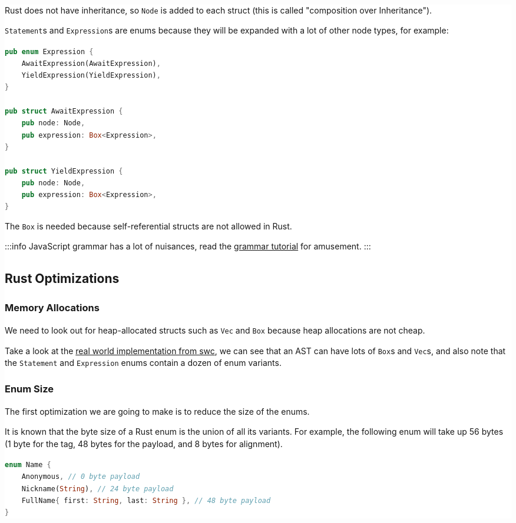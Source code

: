 Rust does not have inheritance, so `Node` is added to each struct (this is called "composition over Inheritance").

`Statement`s and `Expression`s are enums because they will be expanded with a lot of other node types, for example:

```rust
pub enum Expression {
    AwaitExpression(AwaitExpression),
    YieldExpression(YieldExpression),
}

pub struct AwaitExpression {
    pub node: Node,
    pub expression: Box<Expression>,
}

pub struct YieldExpression {
    pub node: Node,
    pub expression: Box<Expression>,
}
```

The `Box` is needed because self-referential structs are not allowed in Rust.

:::info
JavaScript grammar has a lot of nuisances, read the [grammar tutorial](/docs/learn/ecmascript/grammar.html) for amusement.
:::

## Rust Optimizations

### Memory Allocations

We need to look out for heap-allocated structs such as `Vec` and `Box` because heap allocations are not cheap.

Take a look at the [real world implementation from swc](https://github.com/swc-project/swc/blob/main/crates/swc_ecma_ast/src/expr.rs),
we can see that an AST can have lots of `Box`s and `Vec`s, and also note that the `Statement` and `Expression` enums contain
a dozen of enum variants.

### Enum Size

The first optimization we are going to make is to reduce the size of the enums.

It is known that the byte size of a Rust enum is the union of all its variants.
For example, the following enum will take up 56 bytes (1 byte for the tag, 48 bytes for the payload, and 8 bytes for alignment).

```rust
enum Name {
    Anonymous, // 0 byte payload
    Nickname(String), // 24 byte payload
    FullName{ first: String, last: String }, // 48 byte payload
}
```
